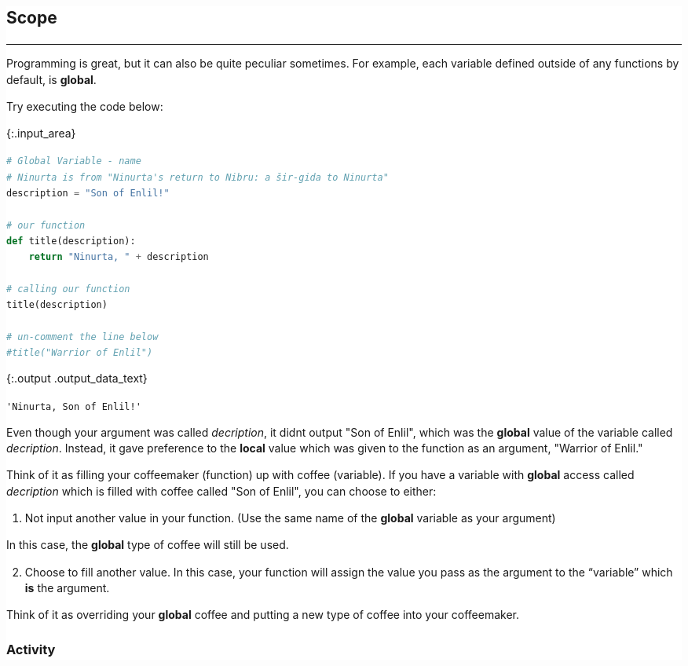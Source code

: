 ## Scope
---
Programming is great, but it can also be quite peculiar sometimes. For example, each variable defined outside of any functions by default, is **global**. 

Try executing the code below:



{:.input_area}
```python
# Global Variable - name
# Ninurta is from "Ninurta's return to Nibru: a šir-gida to Ninurta"
description = "Son of Enlil!"

# our function
def title(description):
    return "Ninurta, " + description

# calling our function
title(description)

# un-comment the line below
#title("Warrior of Enlil")
```





{:.output .output_data_text}
```
'Ninurta, Son of Enlil!'
```



Even though your argument was called _decription_, it didnt output "Son of Enlil", which was the **global** value of the variable called _decription_. Instead, it gave preference to the **local** value which was given to the function as an argument, "Warrior of Enlil." 

Think of it as filling your coffeemaker (function) up with coffee (variable). If you have a variable with **global** access called _decription_ which is filled with coffee called "Son of Enlil", you can choose to either:

1) Not input another value in your function. (Use the same name of the **global** variable as your argument)

In this case, the **global** type of coffee will still be used. 

2) Choose to fill another value. In this case, your function will assign the value you pass as the argument to the “variable” which **is** the argument.

Think of it as overriding your **global** coffee and putting a new type of coffee into your coffeemaker.

### Activity
